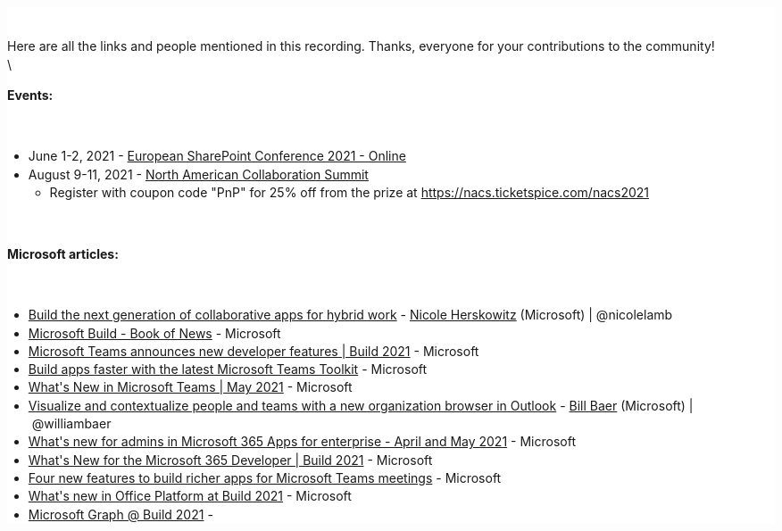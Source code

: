  

Here are all the links and people mentioned in this recording. Thanks,
everyone for your contributions to the community!\
\

**Events:**

 

-   June 1-2, 2021 - [European SharePoint Conference 2021 -
    Online](https://www.sharepointeurope.com/conference/schedule/)
-   August 9-11, 2021 - [North American Collaboration
    Summit](https://www.collabsummit.org/)
    -   Register with coupon code \"PnP\" for 25% off from the prize
        at <https://nacs.ticketspice.com/nacs2021>

 

**Microsoft articles:**

 

-   [Build the next generation of collaborative apps for hybrid
    work](https://www.microsoft.com/en-us/microsoft-365/blog/2021/05/25/build-the-next-generation-of-collaborative-apps-for-hybrid-work/?WT.mc_id=m365-30273-wmastyka) -
    [Nicole Herskowitz](https://twitter.com/nicolelamb) (Microsoft)
    \| \@nicolelamb
-   [Microsoft Build - Book of
    News](https://news.microsoft.com/build-2021-book-of-news/?WT.mc_id=m365-30273-wmastyka) -
    Microsoft
-   [Microsoft Teams announces new developer features \| Build
    2021](https://techcommunity.microsoft.com/t5/microsoft-teams-blog/microsoft-teams-announces-new-developer-features-build-2021/ba-p/2352558?WT.mc_id=m365-30273-wmastyka) -
    Microsoft
-   [Build apps faster with the latest Microsoft Teams
    Toolkit](https://techcommunity.microsoft.com/t5/microsoft-teams-blog/build-apps-faster-with-the-latest-microsoft-teams-toolkit/ba-p/2384611?WT.mc_id=m365-30273-wmastyka) -
    Microsoft
-   [What's New in Microsoft Teams \| May
    2021](https://techcommunity.microsoft.com/t5/microsoft-teams-blog/what-s-new-in-microsoft-teams-may-2021/ba-p/2391927?WT.mc_id=m365-30273-wmastyka) -
    Microsoft
-   [Visualize and contextualize people and teams with a new
    organization browser in
    Outlook](https://techcommunity.microsoft.com/t5/microsoft-365-blog/visualize-and-contextualize-people-and-teams-with-a-new/ba-p/2384435?WT.mc_id=m365-30273-wmastyka) -
    [Bill Baer](https://twitter.com/williambaer) (Microsoft)
    \| \@williambaer
-   [What\'s new for admins in Microsoft 365 Apps for enterprise - April
    and May
    2021](https://techcommunity.microsoft.com/t5/microsoft-365-blog/what-s-new-for-admins-in-microsoft-365-apps-for-enterprise-april/ba-p/2382111?WT.mc_id=m365-30273-wmastyka) -
    Microsoft
-   [What's New for the Microsoft 365 Developer \| Build
    2021](https://developer.microsoft.com/en-us/graph/blogs/whats-new-in-microsoft-365-platform-at-build-2021/?WT.mc_id=m365-30273-wmastyka) -
    Microsoft
-   [Four new features to build richer apps for Microsoft Teams
    meetings](https://developer.microsoft.com/en-us/microsoft-365/blogs/learn-how-developers-can-build-new-innovative-meeting-experiences/?WT.mc_id=m365-30273-wmastyka) -
    Microsoft
-   [What's new in Office Platform at Build
    2021](https://developer.microsoft.com/en-us/microsoft-365/blogs/whats-new-in-office-platform-at-build-2021/?WT.mc_id=m365-30273-wmastyka) -
    Microsoft
-   [Microsoft Graph @ Build
    2021](https://developer.microsoft.com/en-us/microsoft-365/blogs/whats-new-in-microsoft-graph-at-build-2021/?WT.mc_id=m365-30273-wmastyka) -